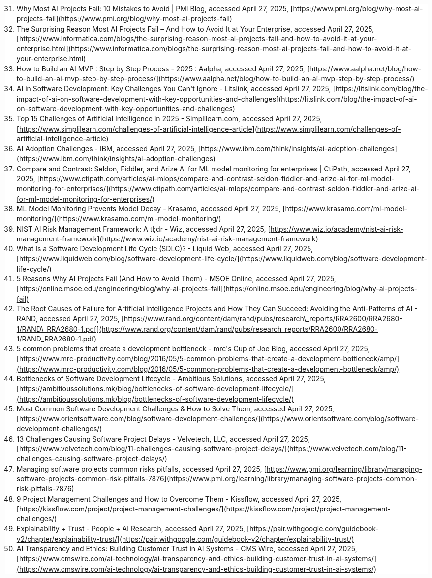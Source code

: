 31. Why Most AI Projects Fail: 10 Mistakes to Avoid | PMI Blog, accessed April 27, 2025, [https://www.pmi.org/blog/why-most-ai-projects-fail](https://www.pmi.org/blog/why-most-ai-projects-fail)  
32. The Surprising Reason Most AI Projects Fail – And How to Avoid It at Your Enterprise, accessed April 27, 2025, [https://www.informatica.com/blogs/the-surprising-reason-most-ai-projects-fail-and-how-to-avoid-it-at-your-enterprise.html](https://www.informatica.com/blogs/the-surprising-reason-most-ai-projects-fail-and-how-to-avoid-it-at-your-enterprise.html)  
33. How to Build an AI MVP : Step by Step Process \- 2025 : Aalpha, accessed April 27, 2025, [https://www.aalpha.net/blog/how-to-build-an-ai-mvp-step-by-step-process/](https://www.aalpha.net/blog/how-to-build-an-ai-mvp-step-by-step-process/)  
34. AI in Software Development: Key Challenges You Can't Ignore \- Litslink, accessed April 27, 2025, [https://litslink.com/blog/the-impact-of-ai-on-software-development-with-key-opportunities-and-challenges](https://litslink.com/blog/the-impact-of-ai-on-software-development-with-key-opportunities-and-challenges)  
35. Top 15 Challenges of Artificial Intelligence in 2025 \- Simplilearn.com, accessed April 27, 2025, [https://www.simplilearn.com/challenges-of-artificial-intelligence-article](https://www.simplilearn.com/challenges-of-artificial-intelligence-article)  
36. AI Adoption Challenges \- IBM, accessed April 27, 2025, [https://www.ibm.com/think/insights/ai-adoption-challenges](https://www.ibm.com/think/insights/ai-adoption-challenges)  
37. Compare and Contrast: Seldon, Fiddler, and Arize AI for ML model monitoring for enterprises | CtiPath, accessed April 27, 2025, [https://www.ctipath.com/articles/ai-mlops/compare-and-contrast-seldon-fiddler-and-arize-ai-for-ml-model-monitoring-for-enterprises/](https://www.ctipath.com/articles/ai-mlops/compare-and-contrast-seldon-fiddler-and-arize-ai-for-ml-model-monitoring-for-enterprises/)  
38. ML Model Monitoring Prevents Model Decay \- Krasamo, accessed April 27, 2025, [https://www.krasamo.com/ml-model-monitoring/](https://www.krasamo.com/ml-model-monitoring/)  
39. NIST AI Risk Management Framework: A tl;dr \- Wiz, accessed April 27, 2025, [https://www.wiz.io/academy/nist-ai-risk-management-framework](https://www.wiz.io/academy/nist-ai-risk-management-framework)  
40. What Is a Software Development Life Cycle (SDLC)? \- Liquid Web, accessed April 27, 2025, [https://www.liquidweb.com/blog/software-development-life-cycle/](https://www.liquidweb.com/blog/software-development-life-cycle/)  
41. 5 Reasons Why AI Projects Fail (And How to Avoid Them) \- MSOE Online, accessed April 27, 2025, [https://online.msoe.edu/engineering/blog/why-ai-projects-fail](https://online.msoe.edu/engineering/blog/why-ai-projects-fail)  
42. The Root Causes of Failure for Artificial Intelligence Projects and How They Can Succeed: Avoiding the Anti-Patterns of AI \- RAND, accessed April 27, 2025, [https://www.rand.org/content/dam/rand/pubs/research\_reports/RRA2600/RRA2680-1/RAND\_RRA2680-1.pdf](https://www.rand.org/content/dam/rand/pubs/research_reports/RRA2600/RRA2680-1/RAND_RRA2680-1.pdf)  
43. 5 common problems that create a development bottleneck \- mrc's Cup of Joe Blog, accessed April 27, 2025, [https://www.mrc-productivity.com/blog/2016/05/5-common-problems-that-create-a-development-bottleneck/amp/](https://www.mrc-productivity.com/blog/2016/05/5-common-problems-that-create-a-development-bottleneck/amp/)  
44. Bottlenecks of Software Development Lifecycle \- Ambitious Solutions, accessed April 27, 2025, [https://ambitioussolutions.mk/blog/bottlenecks-of-software-development-lifecycle/](https://ambitioussolutions.mk/blog/bottlenecks-of-software-development-lifecycle/)  
45. Most Common Software Development Challenges & How to Solve Them, accessed April 27, 2025, [https://www.orientsoftware.com/blog/software-development-challenges/](https://www.orientsoftware.com/blog/software-development-challenges/)  
46. 13 Challenges Causing Software Project Delays \- Velvetech, LLC, accessed April 27, 2025, [https://www.velvetech.com/blog/11-challenges-causing-software-project-delays/](https://www.velvetech.com/blog/11-challenges-causing-software-project-delays/)  
47. Managing software projects common risks pitfalls, accessed April 27, 2025, [https://www.pmi.org/learning/library/managing-software-projects-common-risk-pitfalls-7876](https://www.pmi.org/learning/library/managing-software-projects-common-risk-pitfalls-7876)  
48. 9 Project Management Challenges and How to Overcome Them \- Kissflow, accessed April 27, 2025, [https://kissflow.com/project/project-management-challenges/](https://kissflow.com/project/project-management-challenges/)  
49. Explainability \+ Trust \- People \+ AI Research, accessed April 27, 2025, [https://pair.withgoogle.com/guidebook-v2/chapter/explainability-trust/](https://pair.withgoogle.com/guidebook-v2/chapter/explainability-trust/)  
50. AI Transparency and Ethics: Building Customer Trust in AI Systems \- CMS Wire, accessed April 27, 2025, [https://www.cmswire.com/ai-technology/ai-transparency-and-ethics-building-customer-trust-in-ai-systems/](https://www.cmswire.com/ai-technology/ai-transparency-and-ethics-building-customer-trust-in-ai-systems/)  